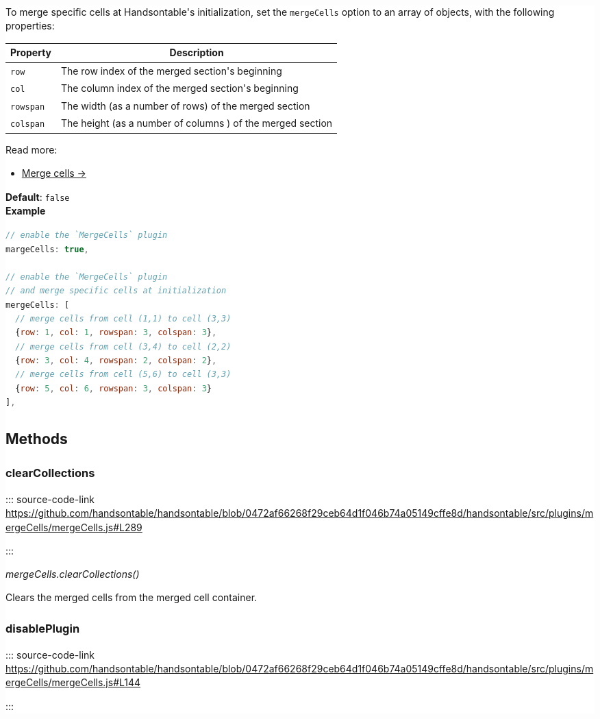 To merge specific cells at Handsontable's initialization,
set the `mergeCells` option to an array of objects, with the following properties:

| Property  | Description                                                |
| --------- | ---------------------------------------------------------- |
| `row`     | The row index of the merged section's beginning            |
| `col`     | The column index of the merged section's beginning         |
| `rowspan` | The width (as a number of rows) of the merged section      |
| `colspan` | The height (as a number of columns ) of the merged section |

Read more:
- [Merge cells &#8594;](@/guides/cell-features/merge-cells.md)

**Default**: <code>false</code>  
**Example**  
```js
// enable the `MergeCells` plugin
margeCells: true,

// enable the `MergeCells` plugin
// and merge specific cells at initialization
mergeCells: [
  // merge cells from cell (1,1) to cell (3,3)
  {row: 1, col: 1, rowspan: 3, colspan: 3},
  // merge cells from cell (3,4) to cell (2,2)
  {row: 3, col: 4, rowspan: 2, colspan: 2},
  // merge cells from cell (5,6) to cell (3,3)
  {row: 5, col: 6, rowspan: 3, colspan: 3}
],
```

## Methods

### clearCollections
  
::: source-code-link https://github.com/handsontable/handsontable/blob/0472af66268f29ceb64d1f046b74a05149cffe8d/handsontable/src/plugins/mergeCells/mergeCells.js#L289

:::

_mergeCells.clearCollections()_

Clears the merged cells from the merged cell container.



### disablePlugin
  
::: source-code-link https://github.com/handsontable/handsontable/blob/0472af66268f29ceb64d1f046b74a05149cffe8d/handsontable/src/plugins/mergeCells/mergeCells.js#L144

:::
